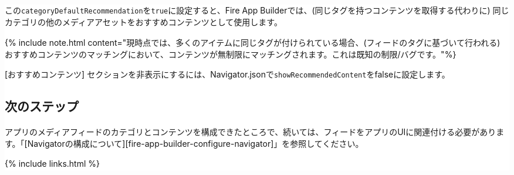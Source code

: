この`categoryDefaultRecommendation`を`true`に設定すると、Fire App Builderでは、(同じタグを持つコンテンツを取得する代わりに) 同じカテゴリの他のメディアアセットをおすすめコンテンツとして使用します。

{% include note.html content="現時点では、多くのアイテムに同じタグが付けられている場合、(フィードのタグに基づいて行われる) おすすめコンテンツのマッチングにおいて、コンテンツが無制限にマッチングされます。これは既知の制限/バグです。"%}

[おすすめコンテンツ] セクションを非表示にするには、Navigator.jsonで`showRecommendedContent`をfalseに設定します。

## 次のステップ

アプリのメディアフィードのカテゴリとコンテンツを構成できたところで、続いては、フィードをアプリのUIに関連付ける必要があります。「[Navigatorの構成について][fire-app-builder-configure-navigator]」を参照してください。

{% include links.html %}
